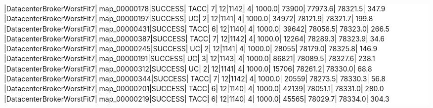 |DatacenterBrokerWorstFit7|          map_00000178|SUCCESS|  TACC|   7|       12|1142|        4|    1000.0|      73900|  77973.6|   78321.5|   347.9
|DatacenterBrokerWorstFit7|          map_00000197|SUCCESS|    UC|   2|       12|1141|        4|    1000.0|      34972|  78121.9|   78321.7|   199.8
|DatacenterBrokerWorstFit7|          map_00000431|SUCCESS|  TACC|   6|       12|1140|        4|    1000.0|      39642|  78056.5|   78323.0|   266.5
|DatacenterBrokerWorstFit7|          map_00000387|SUCCESS|  TACC|   7|       12|1142|        4|    1000.0|      12264|  78289.3|   78323.9|    34.6
|DatacenterBrokerWorstFit7|          map_00000245|SUCCESS|    UC|   2|       12|1141|        4|    1000.0|      28055|  78179.0|   78325.8|   146.9
|DatacenterBrokerWorstFit7|          map_00000191|SUCCESS|    UC|   3|       12|1143|        4|    1000.0|      86821|  78089.5|   78327.6|   238.1
|DatacenterBrokerWorstFit7|          map_00000312|SUCCESS|    UC|   2|       12|1141|        4|    1000.0|      15706|  78261.2|   78330.0|    68.8
|DatacenterBrokerWorstFit7|          map_00000344|SUCCESS|  TACC|   7|       12|1142|        4|    1000.0|      20559|  78273.5|   78330.3|    56.8
|DatacenterBrokerWorstFit7|          map_00000201|SUCCESS|  TACC|   6|       12|1140|        4|    1000.0|      42139|  78051.1|   78331.0|   280.0
|DatacenterBrokerWorstFit7|          map_00000219|SUCCESS|  TACC|   6|       12|1140|        4|    1000.0|      45565|  78029.7|   78334.0|   304.3
